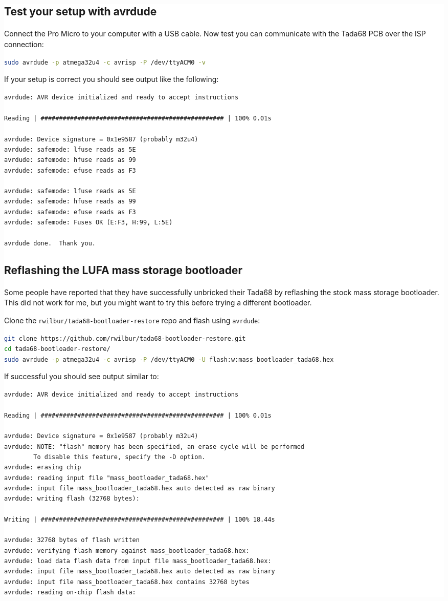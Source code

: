 ## Test your setup with avrdude

Connect the Pro Micro to your computer with a USB cable. Now test you can
communicate with the Tada68 PCB over the ISP connection:

```bash
sudo avrdude -p atmega32u4 -c avrisp -P /dev/ttyACM0 -v
```

If your setup is correct you should see output like the following:

```
avrdude: AVR device initialized and ready to accept instructions

Reading | ################################################## | 100% 0.01s

avrdude: Device signature = 0x1e9587 (probably m32u4)
avrdude: safemode: lfuse reads as 5E
avrdude: safemode: hfuse reads as 99
avrdude: safemode: efuse reads as F3

avrdude: safemode: lfuse reads as 5E
avrdude: safemode: hfuse reads as 99
avrdude: safemode: efuse reads as F3
avrdude: safemode: Fuses OK (E:F3, H:99, L:5E)

avrdude done.  Thank you.
```

## Reflashing the LUFA mass storage bootloader

Some people have reported that they have successfully unbricked their Tada68 by
reflashing the stock mass storage bootloader. This did not work for me, but you
might want to try this before trying a different bootloader.

Clone the `rwilbur/tada68-bootloader-restore` repo and flash using `avrdude`:

```bash
git clone https://github.com/rwilbur/tada68-bootloader-restore.git
cd tada68-bootloader-restore/
sudo avrdude -p atmega32u4 -c avrisp -P /dev/ttyACM0 -U flash:w:mass_bootloader_tada68.hex
```

If successful you should see output similar to:

```
avrdude: AVR device initialized and ready to accept instructions

Reading | ################################################## | 100% 0.01s

avrdude: Device signature = 0x1e9587 (probably m32u4)
avrdude: NOTE: "flash" memory has been specified, an erase cycle will be performed
     	To disable this feature, specify the -D option.
avrdude: erasing chip
avrdude: reading input file "mass_bootloader_tada68.hex"
avrdude: input file mass_bootloader_tada68.hex auto detected as raw binary
avrdude: writing flash (32768 bytes):

Writing | ################################################## | 100% 18.44s

avrdude: 32768 bytes of flash written
avrdude: verifying flash memory against mass_bootloader_tada68.hex:
avrdude: load data flash data from input file mass_bootloader_tada68.hex:
avrdude: input file mass_bootloader_tada68.hex auto detected as raw binary
avrdude: input file mass_bootloader_tada68.hex contains 32768 bytes
avrdude: reading on-chip flash data:

```